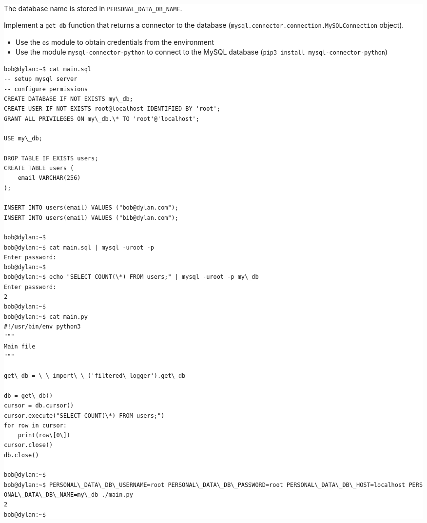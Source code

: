 The database name is stored in `PERSONAL_DATA_DB_NAME`.

Implement a `get_db` function that returns a connector to the database (`mysql.connector.connection.MySQLConnection` object).

*   Use the `os` module to obtain credentials from the environment
*   Use the module `mysql-connector-python` to connect to the MySQL database (`pip3 install mysql-connector-python`)
```
bob@dylan:~$ cat main.sql
-- setup mysql server
-- configure permissions
CREATE DATABASE IF NOT EXISTS my\_db;
CREATE USER IF NOT EXISTS root@localhost IDENTIFIED BY 'root';
GRANT ALL PRIVILEGES ON my\_db.\* TO 'root'@'localhost';

USE my\_db;

DROP TABLE IF EXISTS users;
CREATE TABLE users (
    email VARCHAR(256)
);

INSERT INTO users(email) VALUES ("bob@dylan.com");
INSERT INTO users(email) VALUES ("bib@dylan.com");

bob@dylan:~$ 
bob@dylan:~$ cat main.sql | mysql -uroot -p
Enter password: 
bob@dylan:~$ 
bob@dylan:~$ echo "SELECT COUNT(\*) FROM users;" | mysql -uroot -p my\_db
Enter password: 
2
bob@dylan:~$ 
bob@dylan:~$ cat main.py
#!/usr/bin/env python3
"""
Main file
"""

get\_db = \_\_import\_\_('filtered\_logger').get\_db

db = get\_db()
cursor = db.cursor()
cursor.execute("SELECT COUNT(\*) FROM users;")
for row in cursor:
    print(row\[0\])
cursor.close()
db.close()

bob@dylan:~$
bob@dylan:~$ PERSONAL\_DATA\_DB\_USERNAME=root PERSONAL\_DATA\_DB\_PASSWORD=root PERSONAL\_DATA\_DB\_HOST=localhost PERSONAL\_DATA\_DB\_NAME=my\_db ./main.py
2
bob@dylan:~$
```
  